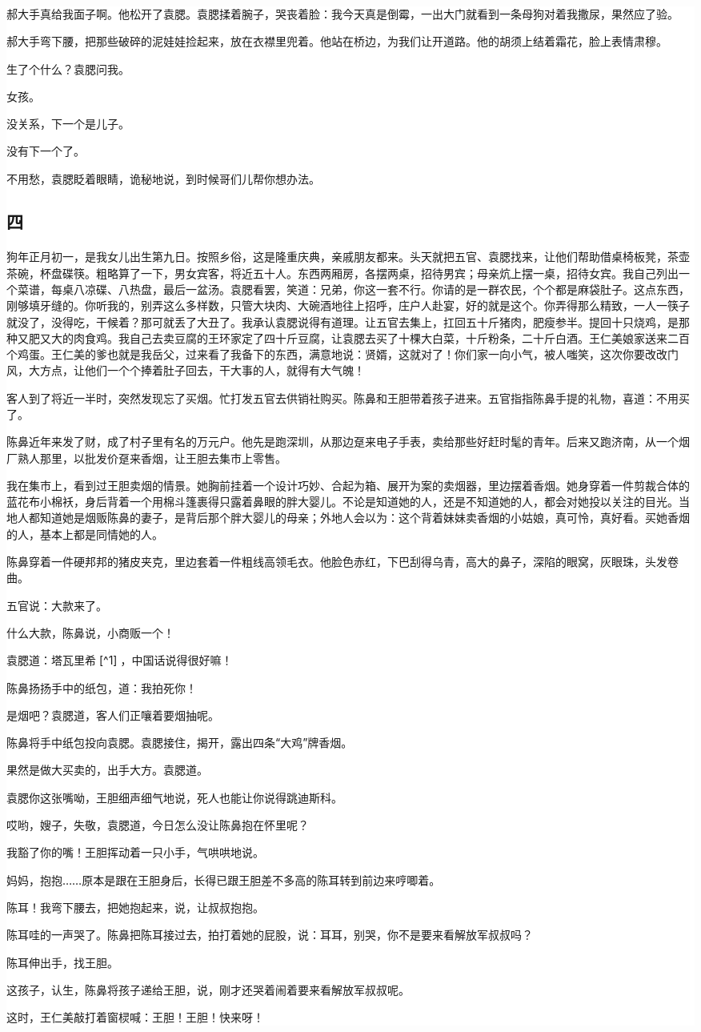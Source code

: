 郝大手真给我面子啊。他松开了袁腮。袁腮揉着腕子，哭丧着脸：我今天真是倒霉，一出大门就看到一条母狗对着我撒尿，果然应了验。

郝大手弯下腰，把那些破碎的泥娃娃捡起来，放在衣襟里兜着。他站在桥边，为我们让开道路。他的胡须上结着霜花，脸上表情肃穆。

生了个什么？袁腮问我。

女孩。

没关系，下一个是儿子。

没有下一个了。

不用愁，袁腮眨着眼睛，诡秘地说，到时候哥们儿帮你想办法。

## 四

狗年正月初一，是我女儿出生第九日。按照乡俗，这是隆重庆典，亲戚朋友都来。头天就把五官、袁腮找来，让他们帮助借桌椅板凳，茶壶茶碗，杯盘碟筷。粗略算了一下，男女宾客，将近五十人。东西两厢房，各摆两桌，招待男宾；母亲炕上摆一桌，招待女宾。我自己列出一个菜谱，每桌八凉碟、八热盘，最后一盆汤。袁腮看罢，笑道：兄弟，你这一套不行。你请的是一群农民，个个都是麻袋肚子。这点东西，刚够填牙缝的。你听我的，别弄这么多样数，只管大块肉、大碗酒地往上招呼，庄户人赴宴，好的就是这个。你弄得那么精致，一人一筷子就没了，没得吃，干候着？那可就丢了大丑了。我承认袁腮说得有道理。让五官去集上，扛回五十斤猪肉，肥瘦参半。提回十只烧鸡，是那种又肥又大的肉食鸡。我自己去卖豆腐的王环家定了四十斤豆腐，让袁腮去买了十棵大白菜，十斤粉条，二十斤白酒。王仁美娘家送来二百个鸡蛋。王仁美的爹也就是我岳父，过来看了我备下的东西，满意地说：贤婿，这就对了！你们家一向小气，被人嗤笑，这次你要改改门风，大方点，让他们一个个捧着肚子回去，干大事的人，就得有大气魄！

客人到了将近一半时，突然发现忘了买烟。忙打发五官去供销社购买。陈鼻和王胆带着孩子进来。五官指指陈鼻手提的礼物，喜道：不用买了。

陈鼻近年来发了财，成了村子里有名的万元户。他先是跑深圳，从那边趸来电子手表，卖给那些好赶时髦的青年。后来又跑济南，从一个烟厂熟人那里，以批发价趸来香烟，让王胆去集市上零售。

我在集市上，看到过王胆卖烟的情景。她胸前挂着一个设计巧妙、合起为箱、展开为案的卖烟器，里边摆着香烟。她身穿着一件剪裁合体的蓝花布小棉袄，身后背着一个用棉斗篷裹得只露着鼻眼的胖大婴儿。不论是知道她的人，还是不知道她的人，都会对她投以关注的目光。当地人都知道她是烟贩陈鼻的妻子，是背后那个胖大婴儿的母亲；外地人会以为：这个背着妹妹卖香烟的小姑娘，真可怜，真好看。买她香烟的人，基本上都是同情她的人。

陈鼻穿着一件硬邦邦的猪皮夹克，里边套着一件粗线高领毛衣。他脸色赤红，下巴刮得乌青，高大的鼻子，深陷的眼窝，灰眼珠，头发卷曲。

五官说：大款来了。

什么大款，陈鼻说，小商贩一个！

袁腮道：塔瓦里希 [^1] ，中国话说得很好嘛！

陈鼻扬扬手中的纸包，道：我拍死你！

是烟吧？袁腮道，客人们正嚷着要烟抽呢。

陈鼻将手中纸包投向袁腮。袁腮接住，揭开，露出四条“大鸡”牌香烟。

果然是做大买卖的，出手大方。袁腮道。

袁腮你这张嘴呦，王胆细声细气地说，死人也能让你说得跳迪斯科。

哎哟，嫂子，失敬，袁腮道，今日怎么没让陈鼻抱在怀里呢？

我豁了你的嘴！王胆挥动着一只小手，气哄哄地说。

妈妈，抱抱……原本是跟在王胆身后，长得已跟王胆差不多高的陈耳转到前边来哼唧着。

陈耳！我弯下腰去，把她抱起来，说，让叔叔抱抱。

陈耳哇的一声哭了。陈鼻把陈耳接过去，拍打着她的屁股，说：耳耳，别哭，你不是要来看解放军叔叔吗？

陈耳伸出手，找王胆。

这孩子，认生，陈鼻将孩子递给王胆，说，刚才还哭着闹着要来看解放军叔叔呢。

这时，王仁美敲打着窗棂喊：王胆！王胆！快来呀！
